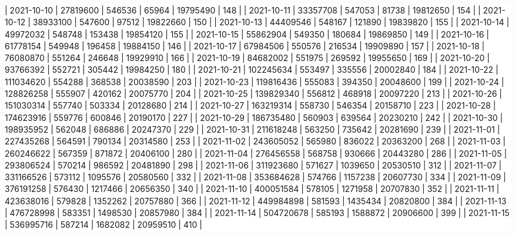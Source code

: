 | 2021-10-10 | 27819600 | 546536 | 65964 | 19795490 | 148 |
| 2021-10-11 | 33357708 | 547053 | 81738 | 19812650 | 154 |
| 2021-10-12 | 38933100 | 547600 | 97512 | 19822660 | 150 |
| 2021-10-13 | 44409546 | 548167 | 121890 | 19839820 | 155 |
| 2021-10-14 | 49972032 | 548748 | 153438 | 19854120 | 155 |
| 2021-10-15 | 55862904 | 549350 | 180684 | 19869850 | 149 |
| 2021-10-16 | 61778154 | 549948 | 196458 | 19884150 | 146 |
| 2021-10-17 | 67984506 | 550576 | 216534 | 19909890 | 157 |
| 2021-10-18 | 76080870 | 551264 | 246648 | 19929910 | 166 |
| 2021-10-19 | 84682002 | 551975 | 269592 | 19955650 | 169 |
| 2021-10-20 | 93766392 | 552721 | 305442 | 19984250 | 180 |
| 2021-10-21 | 102245634 | 553497 | 335556 | 20002840 | 184 |
| 2021-10-22 | 111034620 | 554288 | 368538 | 20038590 | 203 |
| 2021-10-23 | 119816436 | 555083 | 394350 | 20048600 | 199 |
| 2021-10-24 | 128826258 | 555907 | 420162 | 20075770 | 204 |
| 2021-10-25 | 139829340 | 556812 | 468918 | 20097220 | 213 |
| 2021-10-26 | 151030314 | 557740 | 503334 | 20128680 | 214 |
| 2021-10-27 | 163219314 | 558730 | 546354 | 20158710 | 223 |
| 2021-10-28 | 174623916 | 559776 | 600846 | 20190170 | 227 |
| 2021-10-29 | 186735480 | 560903 | 639564 | 20230210 | 242 |
| 2021-10-30 | 198935952 | 562048 | 686886 | 20247370 | 229 |
| 2021-10-31 | 211618248 | 563250 | 735642 | 20281690 | 239 |
| 2021-11-01 | 227435268 | 564591 | 790134 | 20314580 | 253 |
| 2021-11-02 | 243605052 | 565980 | 836022 | 20363200 | 268 |
| 2021-11-03 | 260246622 | 567359 | 871872 | 20406100 | 280 |
| 2021-11-04 | 276456558 | 568758 | 930666 | 20443280 | 286 |
| 2021-11-05 | 293806524 | 570214 | 986592 | 20481890 | 298 |
| 2021-11-06 | 311923680 | 571627 | 1039650 | 20530510 | 312 |
| 2021-11-07 | 331166526 | 573112 | 1095576 | 20580560 | 332 |
| 2021-11-08 | 353684628 | 574766 | 1157238 | 20607730 | 334 |
| 2021-11-09 | 376191258 | 576430 | 1217466 | 20656350 | 340 |
| 2021-11-10 | 400051584 | 578105 | 1271958 | 20707830 | 352 |
| 2021-11-11 | 423638016 | 579828 | 1352262 | 20757880 | 366 |
| 2021-11-12 | 449984898 | 581593 | 1435434 | 20820800 | 384 |
| 2021-11-13 | 476728998 | 583351 | 1498530 | 20857980 | 384 |
| 2021-11-14 | 504720678 | 585193 | 1588872 | 20906600 | 399 |
| 2021-11-15 | 536995716 | 587214 | 1682082 | 20959510 | 410 |